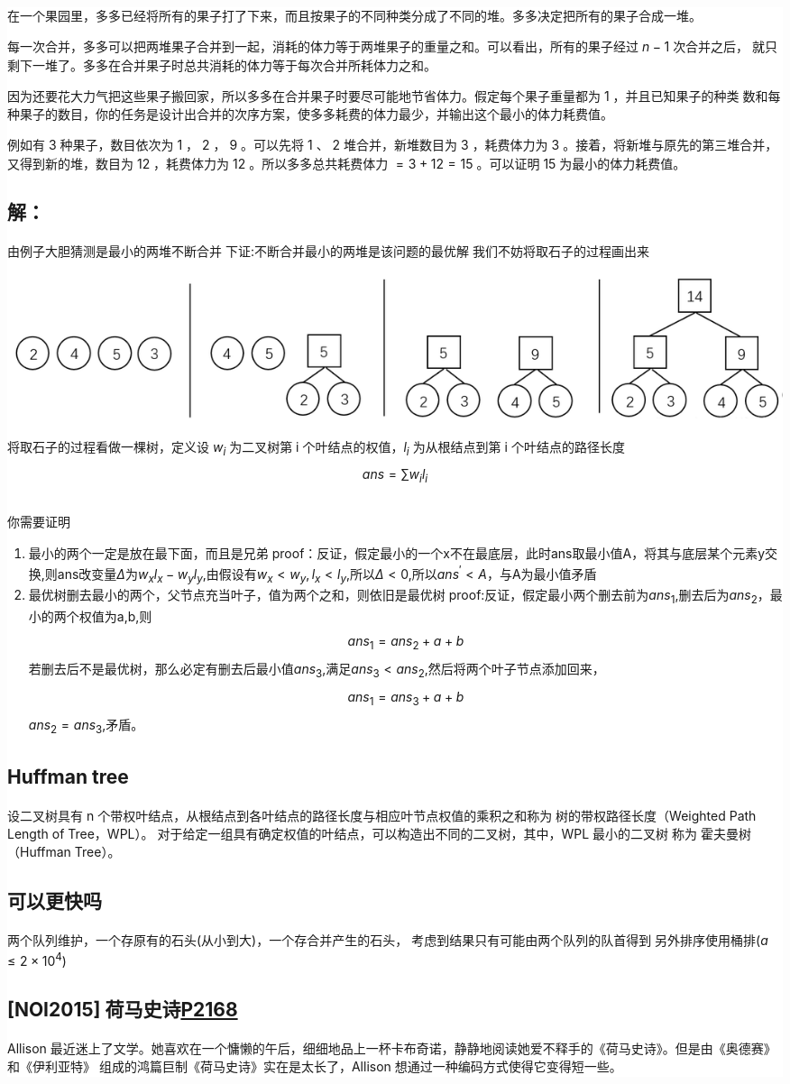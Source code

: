 在一个果园里，多多已经将所有的果子打了下来，而且按果子的不同种类分成了不同的堆。多多决定把所有的果子合成一堆。

每一次合并，多多可以把两堆果子合并到一起，消耗的体力等于两堆果子的重量之和。可以看出，所有的果子经过 $n-1$ 次合并之后， 就只剩下一堆了。多多在合并果子时总共消耗的体力等于每次合并所耗体力之和。

因为还要花大力气把这些果子搬回家，所以多多在合并果子时要尽可能地节省体力。假定每个果子重量都为 $1$ ，并且已知果子的种类 数和每种果子的数目，你的任务是设计出合并的次序方案，使多多耗费的体力最少，并输出这个最小的体力耗费值。

例如有 $3$ 种果子，数目依次为 $1$ ， $2$ ， $9$ 。可以先将 $1$ 、 $2$ 堆合并，新堆数目为 $3$ ，耗费体力为 $3$ 。接着，将新堆与原先的第三堆合并，又得到新的堆，数目为 $12$ ，耗费体力为 $12$ 。所以多多总共耗费体力 $=3+12=15$ 。可以证明 $15$ 为最小的体力耗费值。

## 解：
由例子大胆猜测是最小的两堆不断合并
下证:不断合并最小的两堆是该问题的最优解
我们不妨将取石子的过程画出来
![#c](./images/heap/huffman-tree-2.png)
将取石子的过程看做一棵树，定义设 $w_i$ 为二叉树第 i 个叶结点的权值，$l_i$ 为从根结点到第 i 个叶结点的路径长度
$$ans = \sum{w_il_i}$$
## 
你需要证明
1. 最小的两个一定是放在最下面，而且是兄弟
proof：反证，假定最小的一个x不在最底层，此时ans取最小值A，将其与底层某个元素y交换,则ans改变量$\Delta$为$w_xl_x-w_yl_y$,由假设有$w_x < w_y,l_x < l_y$,所以$\Delta<0$,所以$ans^{\prime} < A$，与A为最小值矛盾
2. 最优树删去最小的两个，父节点充当叶子，值为两个之和，则依旧是最优树
proof:反证，假定最小两个删去前为$ans_1$,删去后为$ans_2$，最小的两个权值为a,b,则
$$ans_1 = ans_2+a+b$$
若删去后不是最优树，那么必定有删去后最小值$ans_3$,满足$ans_3 < ans_2$,然后将两个叶子节点添加回来，
$$ans_1 = ans_3+a+b$$
$ans_2=ans_3$,矛盾。
## Huffman tree
设二叉树具有 n 个带权叶结点，从根结点到各叶结点的路径长度与相应叶节点权值的乘积之和称为 树的带权路径长度（Weighted Path Length of Tree，WPL）。
对于给定一组具有确定权值的叶结点，可以构造出不同的二叉树，其中，WPL 最小的二叉树 称为 霍夫曼树（Huffman Tree）。

## 可以更快吗
两个队列维护，一个存原有的石头(从小到大)，一个存合并产生的石头，
考虑到结果只有可能由两个队列的队首得到
另外排序使用桶排($a \le 2\times 10^4$)
## [NOI2015] 荷马史诗[P2168](https://www.luogu.com.cn/problem/P2168)
Allison 最近迷上了文学。她喜欢在一个慵懒的午后，细细地品上一杯卡布奇诺，静静地阅读她爱不释手的《荷马史诗》。但是由《奥德赛》和《伊利亚特》 组成的鸿篇巨制《荷马史诗》实在是太长了，Allison 想通过一种编码方式使得它变得短一些。

